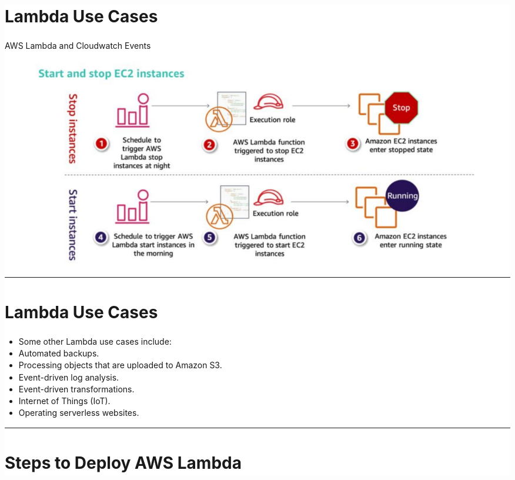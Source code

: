 # Lambda Use Cases

AWS Lambda and Cloudwatch Events
<figure>
    <img src="images/lambda_example_2.png" style="width:100%;height:350px;">
</figure>


---

# Lambda Use Cases

<v-clicks>

* Some other Lambda use cases include: 
* Automated backups. 
* Processing objects that are uploaded to Amazon S3. 
* Event-driven log analysis.
* Event-driven transformations. 
* Internet of Things (IoT).
* Operating serverless websites.

</v-clicks>


---

# Steps to Deploy AWS Lambda 

<figure>